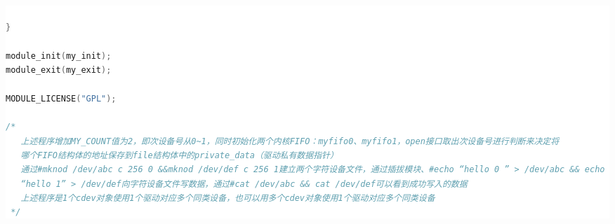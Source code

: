 ```C

}

module_init(my_init);
module_exit(my_exit);

MODULE_LICENSE("GPL");

/*
   上述程序增加MY_COUNT值为2，即次设备号从0~1，同时初始化两个内核FIFO：myfifo0、myfifo1，open接口取出次设备号进行判断来决定将
   哪个FIFO结构体的地址保存到file结构体中的private_data（驱动私有数据指针）
   通过#mknod /dev/abc c 256 0 &&mknod /dev/def c 256 1建立两个字符设备文件，通过插拔模块、#echo “hello 0 ” > /dev/abc && echo 
   “hello 1” > /dev/def向字符设备文件写数据，通过#cat /dev/abc && cat /dev/def可以看到成功写入的数据
   上述程序是1个cdev对象使用1个驱动对应多个同类设备，也可以用多个cdev对象使用1个驱动对应多个同类设备
 */
```

